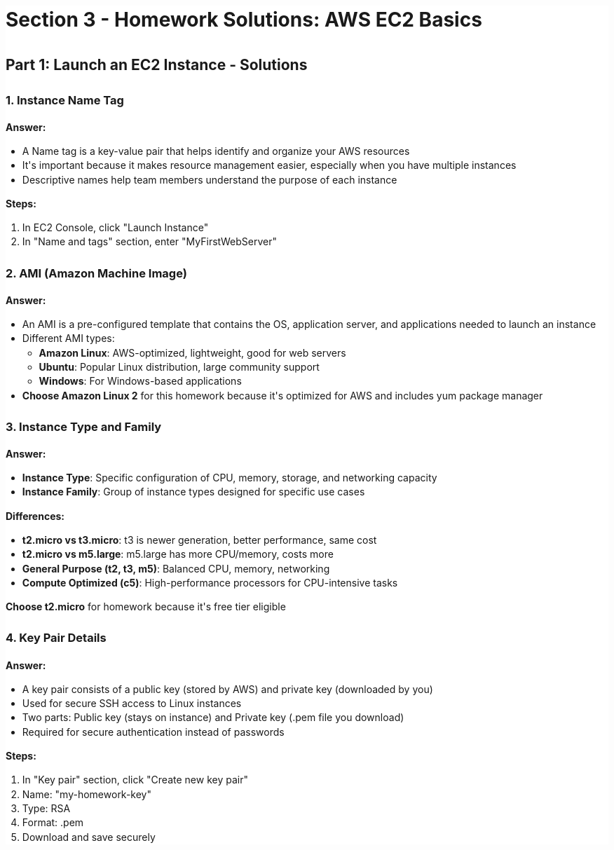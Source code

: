 # Section 3 - Homework Solutions: AWS EC2 Basics

## Part 1: Launch an EC2 Instance - Solutions

### 1. Instance Name Tag
**Answer:**
- A Name tag is a key-value pair that helps identify and organize your AWS resources
- It's important because it makes resource management easier, especially when you have multiple instances
- Descriptive names help team members understand the purpose of each instance

**Steps:**
1. In EC2 Console, click "Launch Instance"
2. In "Name and tags" section, enter "MyFirstWebServer"

### 2. AMI (Amazon Machine Image)
**Answer:**
- An AMI is a pre-configured template that contains the OS, application server, and applications needed to launch an instance
- Different AMI types:
  - **Amazon Linux**: AWS-optimized, lightweight, good for web servers
  - **Ubuntu**: Popular Linux distribution, large community support
  - **Windows**: For Windows-based applications
- **Choose Amazon Linux 2** for this homework because it's optimized for AWS and includes yum package manager

### 3. Instance Type and Family
**Answer:**
- **Instance Type**: Specific configuration of CPU, memory, storage, and networking capacity
- **Instance Family**: Group of instance types designed for specific use cases

**Differences:**
- **t2.micro vs t3.micro**: t3 is newer generation, better performance, same cost
- **t2.micro vs m5.large**: m5.large has more CPU/memory, costs more
- **General Purpose (t2, t3, m5)**: Balanced CPU, memory, networking
- **Compute Optimized (c5)**: High-performance processors for CPU-intensive tasks

**Choose t2.micro** for homework because it's free tier eligible

### 4. Key Pair Details
**Answer:**
- A key pair consists of a public key (stored by AWS) and private key (downloaded by you)
- Used for secure SSH access to Linux instances
- Two parts: Public key (stays on instance) and Private key (.pem file you download)
- Required for secure authentication instead of passwords

**Steps:**
1. In "Key pair" section, click "Create new key pair"
2. Name: "my-homework-key"
3. Type: RSA
4. Format: .pem
5. Download and save securely
